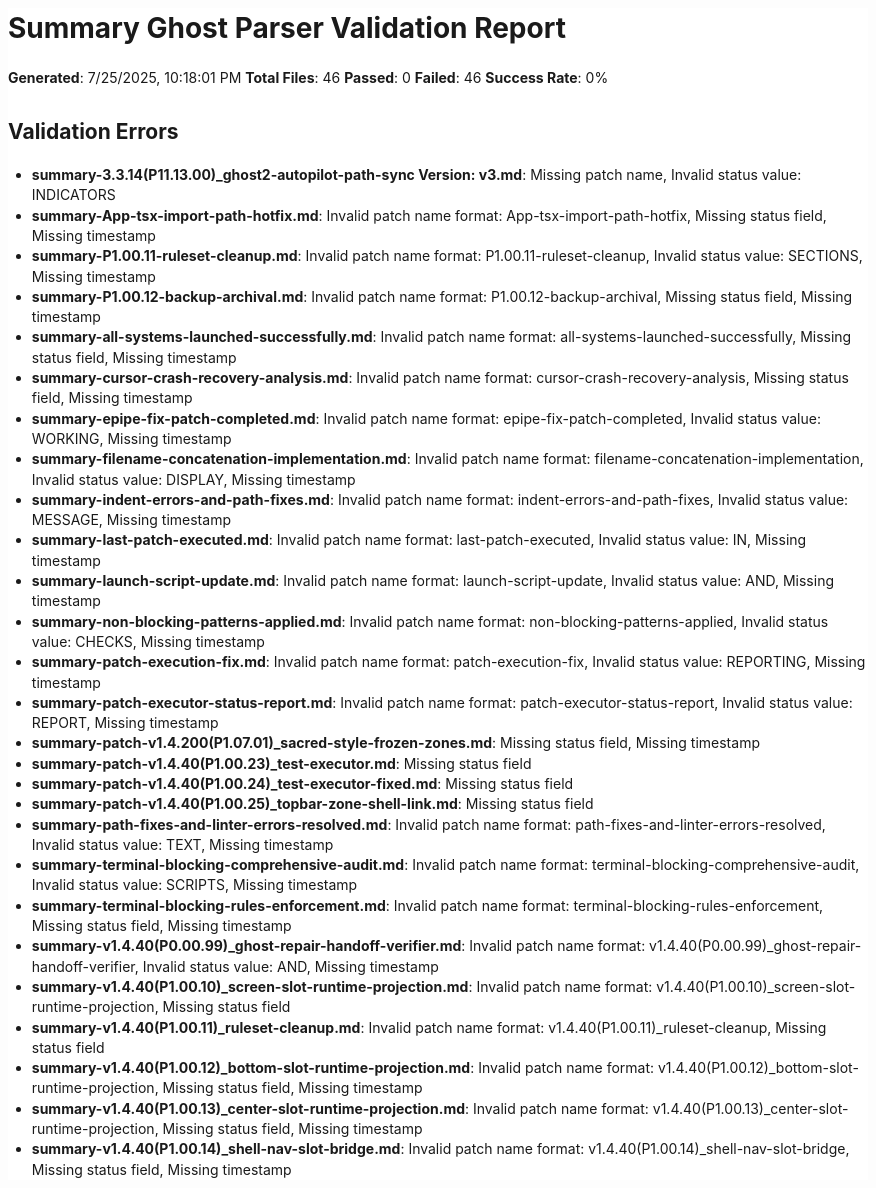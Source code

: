 # Summary Ghost Parser Validation Report

**Generated**: 7/25/2025, 10:18:01 PM
**Total Files**: 46
**Passed**: 0
**Failed**: 46
**Success Rate**: 0%

## Validation Errors

- **summary-3.3.14(P11.13.00)\_ghost2-autopilot-path-sync
  **Version**: v3.md**: Missing patch name, Invalid status value: INDICATORS
- **summary-App-tsx-import-path-hotfix.md**: Invalid patch name format: App-tsx-import-path-hotfix, Missing status field, Missing timestamp
- **summary-P1.00.11-ruleset-cleanup.md**: Invalid patch name format: P1.00.11-ruleset-cleanup, Invalid status value: SECTIONS, Missing timestamp
- **summary-P1.00.12-backup-archival.md**: Invalid patch name format: P1.00.12-backup-archival, Missing status field, Missing timestamp
- **summary-all-systems-launched-successfully.md**: Invalid patch name format: all-systems-launched-successfully, Missing status field, Missing timestamp
- **summary-cursor-crash-recovery-analysis.md**: Invalid patch name format: cursor-crash-recovery-analysis, Missing status field, Missing timestamp
- **summary-epipe-fix-patch-completed.md**: Invalid patch name format: epipe-fix-patch-completed, Invalid status value: WORKING, Missing timestamp
- **summary-filename-concatenation-implementation.md**: Invalid patch name format: filename-concatenation-implementation, Invalid status value: DISPLAY, Missing timestamp
- **summary-indent-errors-and-path-fixes.md**: Invalid patch name format: indent-errors-and-path-fixes, Invalid status value: MESSAGE, Missing timestamp
- **summary-last-patch-executed.md**: Invalid patch name format: last-patch-executed, Invalid status value: IN, Missing timestamp
- **summary-launch-script-update.md**: Invalid patch name format: launch-script-update, Invalid status value: AND, Missing timestamp
- **summary-non-blocking-patterns-applied.md**: Invalid patch name format: non-blocking-patterns-applied, Invalid status value: CHECKS, Missing timestamp
- **summary-patch-execution-fix.md**: Invalid patch name format: patch-execution-fix, Invalid status value: REPORTING, Missing timestamp
- **summary-patch-executor-status-report.md**: Invalid patch name format: patch-executor-status-report, Invalid status value: REPORT, Missing timestamp
- **summary-patch-v1.4.200(P1.07.01)\_sacred-style-frozen-zones.md**: Missing status field, Missing timestamp
- **summary-patch-v1.4.40(P1.00.23)\_test-executor.md**: Missing status field
- **summary-patch-v1.4.40(P1.00.24)\_test-executor-fixed.md**: Missing status field
- **summary-patch-v1.4.40(P1.00.25)\_topbar-zone-shell-link.md**: Missing status field
- **summary-path-fixes-and-linter-errors-resolved.md**: Invalid patch name format: path-fixes-and-linter-errors-resolved, Invalid status value: TEXT, Missing timestamp
- **summary-terminal-blocking-comprehensive-audit.md**: Invalid patch name format: terminal-blocking-comprehensive-audit, Invalid status value: SCRIPTS, Missing timestamp
- **summary-terminal-blocking-rules-enforcement.md**: Invalid patch name format: terminal-blocking-rules-enforcement, Missing status field, Missing timestamp
- **summary-v1.4.40(P0.00.99)\_ghost-repair-handoff-verifier.md**: Invalid patch name format: v1.4.40(P0.00.99)\_ghost-repair-handoff-verifier, Invalid status value: AND, Missing timestamp
- **summary-v1.4.40(P1.00.10)\_screen-slot-runtime-projection.md**: Invalid patch name format: v1.4.40(P1.00.10)\_screen-slot-runtime-projection, Missing status field
- **summary-v1.4.40(P1.00.11)\_ruleset-cleanup.md**: Invalid patch name format: v1.4.40(P1.00.11)\_ruleset-cleanup, Missing status field
- **summary-v1.4.40(P1.00.12)\_bottom-slot-runtime-projection.md**: Invalid patch name format: v1.4.40(P1.00.12)\_bottom-slot-runtime-projection, Missing status field, Missing timestamp
- **summary-v1.4.40(P1.00.13)\_center-slot-runtime-projection.md**: Invalid patch name format: v1.4.40(P1.00.13)\_center-slot-runtime-projection, Missing status field, Missing timestamp
- **summary-v1.4.40(P1.00.14)\_shell-nav-slot-bridge.md**: Invalid patch name format: v1.4.40(P1.00.14)\_shell-nav-slot-bridge, Missing status field, Missing timestamp